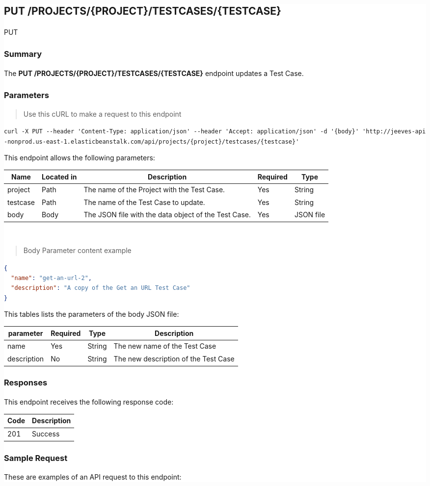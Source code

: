 


## PUT /PROJECTS/{PROJECT}/TESTCASES/{TESTCASE}
<p class="put-endpoint">PUT</p> 

### Summary
The **PUT /PROJECTS/{PROJECT}/TESTCASES/{TESTCASE}** endpoint updates a Test Case. 

### Parameters
> Use this cURL to make a request to this endpoint

```shell
curl -X PUT --header 'Content-Type: application/json' --header 'Accept: application/json' -d '{body}' 'http://jeeves-api-nonprod.us-east-1.elasticbeanstalk.com/api/projects/{project}/testcases/{testcase}'
```
This endpoint allows the following parameters:

| Name | Located in | Description | Required | Type |
| ---- | ---------- | ----------- | -------- | ---- |
| project | Path | The name of the Project with the Test Case. | Yes | String |
| testcase | Path | The name of the Test Case to update. | Yes | String |
| body | Body | The JSON file with the data object of the Test Case. | Yes | JSON file |

</br>

> Body Parameter content example

```json
{
  "name": "get-an-url-2",
  "description": "A copy of the Get an URL Test Case"
}
```

This tables lists the parameters of the body JSON file:

| parameter | Required | Type | Description |
| --------- | -------- | ---- | ----------- |
| name | Yes | String | The new name of the Test Case |
| description | No | String | The new description of the Test Case |

### Responses
This endpoint receives the following response code:

| Code | Description |
| ---- | ----------- |
| 201 | Success |

### Sample Request
These are examples of an API request to this endpoint:  
